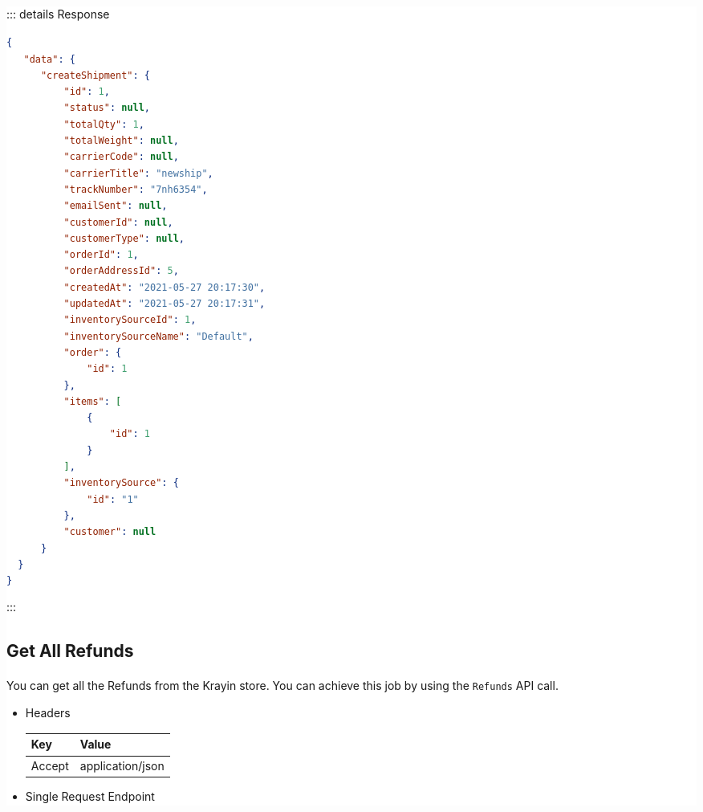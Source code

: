 ::: details Response
  ~~~json
  {
     "data": {
        "createShipment": {
            "id": 1,
            "status": null,
            "totalQty": 1,
            "totalWeight": null,
            "carrierCode": null,
            "carrierTitle": "newship",
            "trackNumber": "7nh6354",
            "emailSent": null,
            "customerId": null,
            "customerType": null,
            "orderId": 1,
            "orderAddressId": 5,
            "createdAt": "2021-05-27 20:17:30",
            "updatedAt": "2021-05-27 20:17:31",
            "inventorySourceId": 1,
            "inventorySourceName": "Default",
            "order": {
                "id": 1
            },
            "items": [
                {
                    "id": 1
                }
            ],
            "inventorySource": {
                "id": "1"
            },
            "customer": null
        }
    }
  }
  ~~~
:::

##  Get All Refunds

You can get all the Refunds from the Krayin store. You can achieve this job by using the `Refunds` API call.

- Headers

  | Key           | Value            |
  | ------------- | ---------------- |
  | Accept        | application/json |

- Single Request Endpoint
